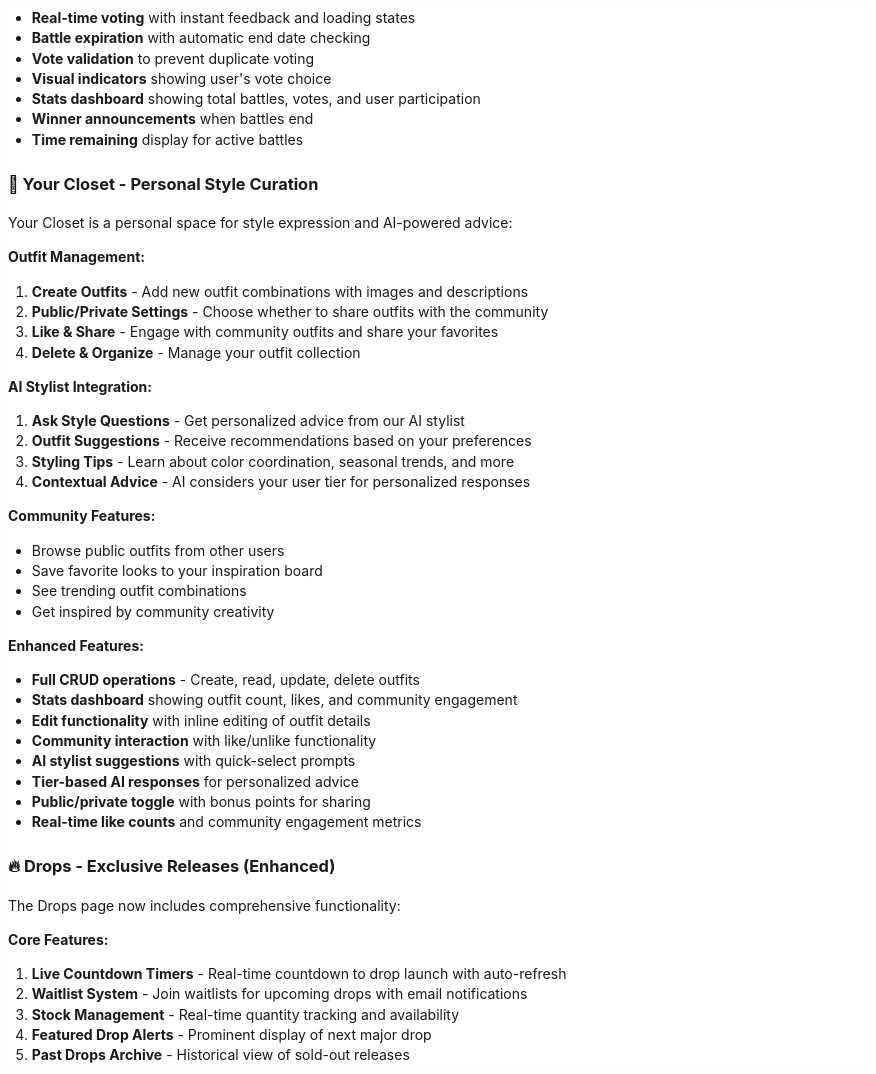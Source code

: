- **Real-time voting** with instant feedback and loading states
- **Battle expiration** with automatic end date checking
- **Vote validation** to prevent duplicate voting
- **Visual indicators** showing user's vote choice
- **Stats dashboard** showing total battles, votes, and user participation
- **Winner announcements** when battles end
- **Time remaining** display for active battles

### 👗 Your Closet - Personal Style Curation

Your Closet is a personal space for style expression and AI-powered advice:

**Outfit Management:**

1. **Create Outfits** - Add new outfit combinations with images and descriptions
2. **Public/Private Settings** - Choose whether to share outfits with the community
3. **Like & Share** - Engage with community outfits and share your favorites
4. **Delete & Organize** - Manage your outfit collection

**AI Stylist Integration:**

1. **Ask Style Questions** - Get personalized advice from our AI stylist
2. **Outfit Suggestions** - Receive recommendations based on your preferences
3. **Styling Tips** - Learn about color coordination, seasonal trends, and more
4. **Contextual Advice** - AI considers your user tier for personalized responses

**Community Features:**

- Browse public outfits from other users
- Save favorite looks to your inspiration board
- See trending outfit combinations
- Get inspired by community creativity

**Enhanced Features:**

- **Full CRUD operations** - Create, read, update, delete outfits
- **Stats dashboard** showing outfit count, likes, and community engagement
- **Edit functionality** with inline editing of outfit details
- **Community interaction** with like/unlike functionality
- **AI stylist suggestions** with quick-select prompts
- **Tier-based AI responses** for personalized advice
- **Public/private toggle** with bonus points for sharing
- **Real-time like counts** and community engagement metrics

### 🔥 Drops - Exclusive Releases (Enhanced)

The Drops page now includes comprehensive functionality:

**Core Features:**

1. **Live Countdown Timers** - Real-time countdown to drop launch with auto-refresh
2. **Waitlist System** - Join waitlists for upcoming drops with email notifications
3. **Stock Management** - Real-time quantity tracking and availability
4. **Featured Drop Alerts** - Prominent display of next major drop
5. **Past Drops Archive** - Historical view of sold-out releases
